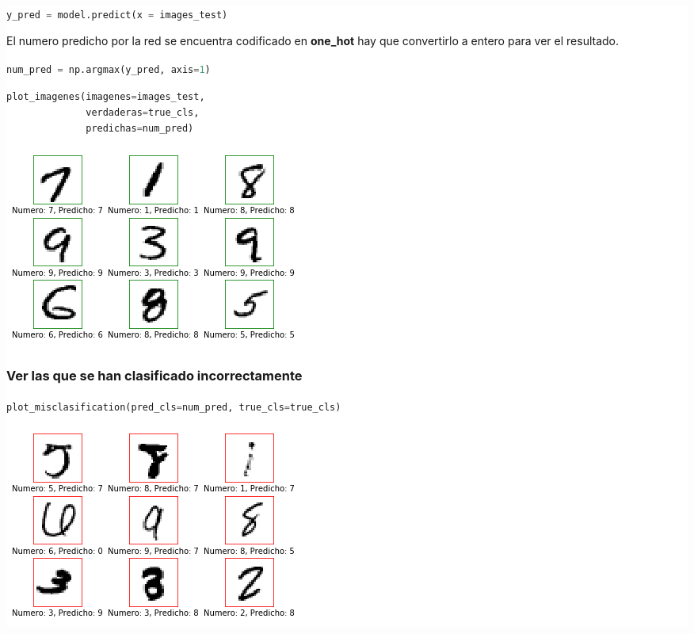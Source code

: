

```python
y_pred = model.predict(x = images_test)
```

El numero predicho por la red se encuentra codificado en **one_hot** hay que convertirlo a entero para ver el resultado.


```python
num_pred = np.argmax(y_pred, axis=1)
```


```python
plot_imagenes(imagenes=images_test,
              verdaderas=true_cls,
              predichas=num_pred)
```


![png](/assets/images/output_42_0.png)


### Ver las que se han clasificado incorrectamente


```python
plot_misclasification(pred_cls=num_pred, true_cls=true_cls)
```


![png](/assets/images/output_44_0.png)
